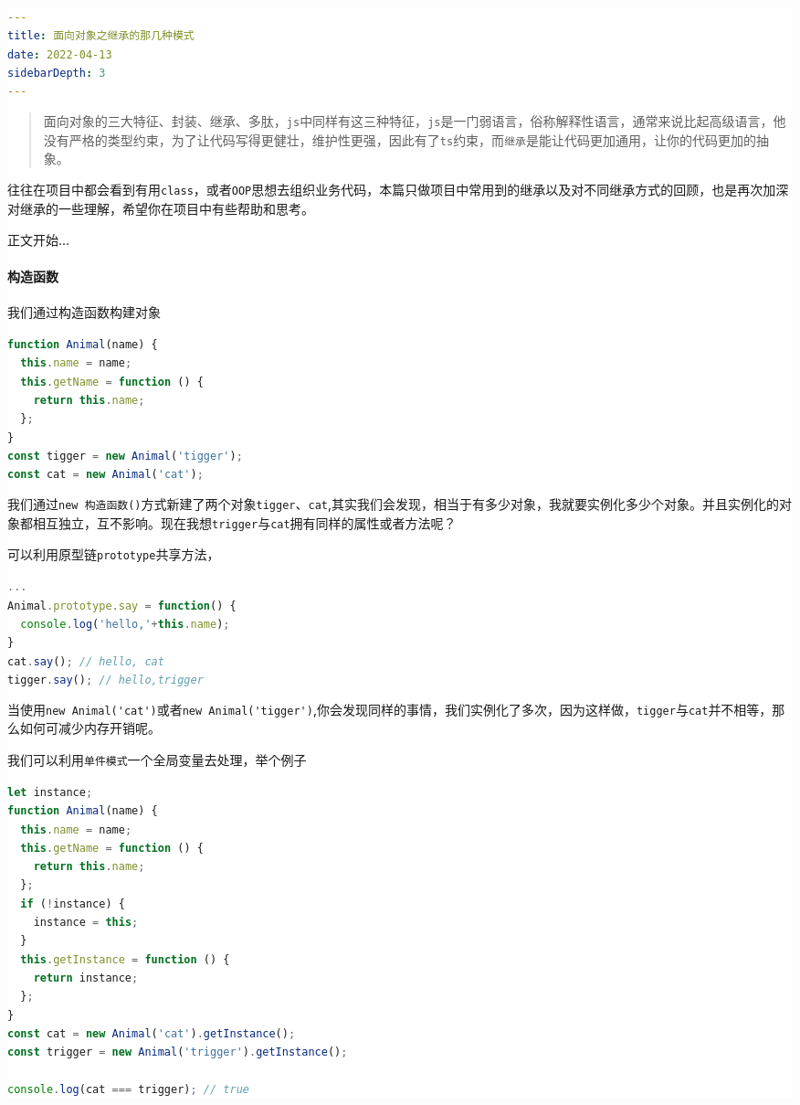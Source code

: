 ```yaml
---
title: 面向对象之继承的那几种模式
date: 2022-04-13
sidebarDepth: 3
---
```


> 面向对象的三大特征、封装、继承、多肽，`js`中同样有这三种特征，`js`是一门弱语言，俗称解释性语言，通常来说比起高级语言，他没有严格的类型约束，为了让代码写得更健壮，维护性更强，因此有了`ts`约束，而`继承`是能让代码更加通用，让你的代码更加的抽象。

往往在项目中都会看到有用`class`，或者`OOP`思想去组织业务代码，本篇只做项目中常用到的继承以及对不同继承方式的回顾，也是再次加深对继承的一些理解，希望你在项目中有些帮助和思考。

正文开始...

#### 构造函数

我们通过构造函数构建对象

```javascript
function Animal(name) {
  this.name = name;
  this.getName = function () {
    return this.name;
  };
}
const tigger = new Animal('tigger');
const cat = new Animal('cat');
```

我们通过`new 构造函数()`方式新建了两个对象`tigger`、`cat`,其实我们会发现，相当于有多少对象，我就要实例化多少个对象。并且实例化的对象都相互独立，互不影响。现在我想`trigger`与`cat`拥有同样的属性或者方法呢？

可以利用原型链`prototype`共享方法，

```javascript
...
Animal.prototype.say = function() {
  console.log('hello,'+this.name);
}
cat.say(); // hello, cat
tigger.say(); // hello,trigger
```

当使用`new Animal('cat')`或者`new Animal('tigger')`,你会发现同样的事情，我们实例化了多次，因为这样做，`tigger`与`cat`并不相等，那么如何可减少内存开销呢。

我们可以利用`单件模式`一个全局变量去处理，举个例子

```js
let instance;
function Animal(name) {
  this.name = name;
  this.getName = function () {
    return this.name;
  };
  if (!instance) {
    instance = this;
  }
  this.getInstance = function () {
    return instance;
  };
}
const cat = new Animal('cat').getInstance();
const trigger = new Animal('trigger').getInstance();

console.log(cat === trigger); // true
```
